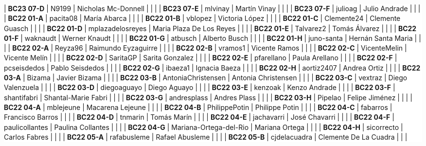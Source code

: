 | **BC23 07-D** | N9199 | Nicholas Mc-Donnell |  |   |
| **BC23 07-E** | mlvinay | Martín Vinay |  |   |
| **BC23 07-F** | julioag | Julio Andrade |  |   |
| **BC22 01-A** | pacita08 | María Abarca |  |   |
| **BC22 01-B** | vblopez | Victoria López |  |   |
| **BC22 01-C** | Clemente24 | Clemente Guasch |  |   |
| **BC22 01-D** | mplazadelosreyes | Maria Plaza De Los Reyes |  |   |
| **BC22 01-E** | Talvarez2 | Tomás Álvarez |  |   |
| **BC22 01-F** | waknaudt | Werner Knaudt |  |   |
| **BC22 01-G** | atbusch | Alberto Busch |  |   |
| **BC22 01-H** | juno-santa | Hernán Santa Maria |  |   |
| **BC22 02-A** | Reyza96 | Raimundo Eyzaguirre |  |   |
| **BC22 02-B** | vramos1 | Vicente Ramos |  |   |
| **BC22 02-C** | VicenteMelin | Vicente Melín |  |   |
| **BC22 02-D** | SaritaGP | Sarita Gonzalez |  |   |
| **BC22 02-E** | pfarellano | Paula Arellano |  |   |
| **BC22 02-F** | pcseisdedos | Pablo Seisdedos |  |   |
| **BC22 02-G** | ibaeza1 | Ignacia Baeza |  |   |
| **BC22 02-H** | aortiz2407 | Andrea Ortiz |  |   |
| **BC22 03-A** | Bizama | Javier Bizama |  |   |
| **BC22 03-B** | AntoniaChristensen | Antonia Christensen |  |   |
| **BC22 03-C** | vextraz | Diego Valenzuela |  |   |
| **BC22 03-D** | diegoaguayo | Diego Aguayo |  |   |
| **BC22 03-E** | kenzoak | Kenzo Andrade |  |   |
| **BC22 03-F** | shantifabri | Shantal-Marie Fabri |  |   |
| **BC22 03-G** | andresplass | Andres Plass |  |   |
| **BC22 03-H** | Pipelao | Felipe Jiménez |  |   |
| **BC22 04-A** | mblejeune | Macarena Lejeune |  |   |
| **BC22 04-B** | PhilippePotin | Philippe Potin |  |   |
| **BC22 04-C** | fabarros | Francisco Barros |  |   |
| **BC22 04-D** | tnmarin | Tomás Marín |  |   |
| **BC22 04-E** | jachavarri | José Chavarri |  |   |
| **BC22 04-F** | paulicollantes | Paulina Collantes |  |   |
| **BC22 04-G** | Mariana-Ortega-del-Rio | Mariana Ortega |  |   |
| **BC22 04-H** | sicorrecto | Carlos Fabres |  |   |
| **BC22 05-A** | rafabusleme | Rafael Abusleme |  |   |
| **BC22 05-B** | cjdelacuadra | Clemente De La Cuadra |  |   |